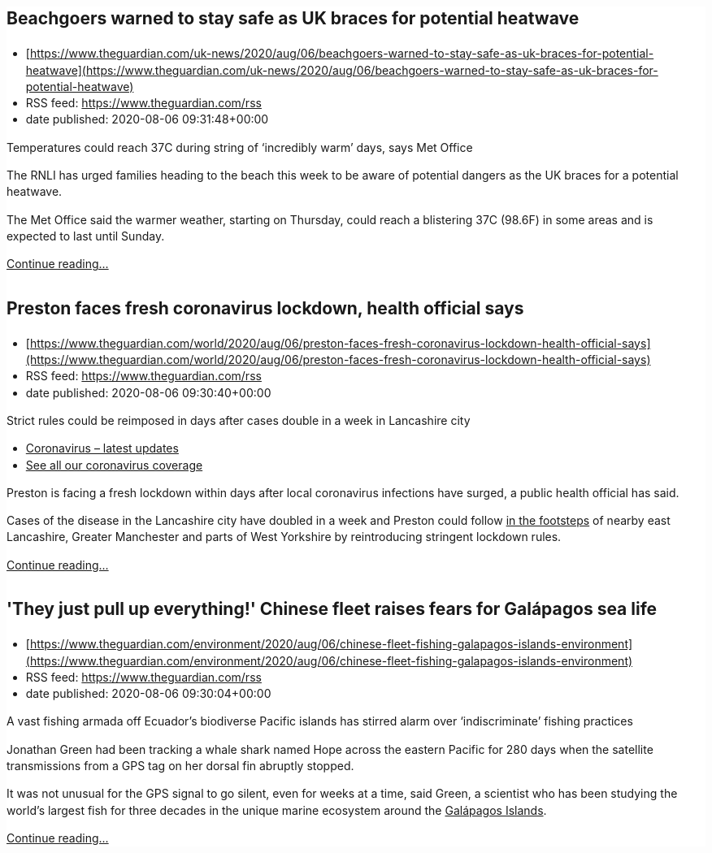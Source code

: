 ## Beachgoers warned to stay safe as UK braces for potential heatwave
 - [https://www.theguardian.com/uk-news/2020/aug/06/beachgoers-warned-to-stay-safe-as-uk-braces-for-potential-heatwave](https://www.theguardian.com/uk-news/2020/aug/06/beachgoers-warned-to-stay-safe-as-uk-braces-for-potential-heatwave)
 - RSS feed: https://www.theguardian.com/rss
 - date published: 2020-08-06 09:31:48+00:00

<p>Temperatures could reach 37C during string of ‘incredibly warm’ days, says Met Office </p><p>The RNLI has urged families heading to the beach this week to be aware of potential dangers as the UK braces for a potential heatwave.</p><p>The Met Office said the warmer weather, starting on Thursday, could reach a blistering 37C (98.6F) in some areas and is expected to last until Sunday.</p> <a href="https://www.theguardian.com/uk-news/2020/aug/06/beachgoers-warned-to-stay-safe-as-uk-braces-for-potential-heatwave">Continue reading...</a>

## Preston faces fresh coronavirus lockdown, health official says
 - [https://www.theguardian.com/world/2020/aug/06/preston-faces-fresh-coronavirus-lockdown-health-official-says](https://www.theguardian.com/world/2020/aug/06/preston-faces-fresh-coronavirus-lockdown-health-official-says)
 - RSS feed: https://www.theguardian.com/rss
 - date published: 2020-08-06 09:30:40+00:00

<p>Strict rules could be reimposed in days after cases double in a week in Lancashire city</p><ul><li><a href="https://www.theguardian.com/world/series/coronavirus-live/latest">Coronavirus – latest updates</a></li><li><a href="https://www.theguardian.com/world/coronavirus-outbreak">See all our coronavirus coverage</a></li></ul><p>Preston is facing a fresh lockdown within days after local coronavirus infections have surged, a public health official has said.</p><p>Cases of the disease in the Lancashire city have doubled in a week and Preston could follow <a href="https://www.theguardian.com/uk-news/2020/jul/30/lockdown-tightened-in-parts-of-northern-england-with-ban-on-indoor-meetings">in the footsteps</a> of nearby east Lancashire, Greater Manchester and parts of West Yorkshire by reintroducing stringent lockdown rules.</p> <a href="https://www.theguardian.com/world/2020/aug/06/preston-faces-fresh-coronavirus-lockdown-health-official-says">Continue reading...</a>

## 'They just pull up everything!' Chinese fleet raises fears for Galápagos sea life
 - [https://www.theguardian.com/environment/2020/aug/06/chinese-fleet-fishing-galapagos-islands-environment](https://www.theguardian.com/environment/2020/aug/06/chinese-fleet-fishing-galapagos-islands-environment)
 - RSS feed: https://www.theguardian.com/rss
 - date published: 2020-08-06 09:30:04+00:00

<p>A vast fishing armada off Ecuador’s biodiverse Pacific islands has stirred alarm over ‘indiscriminate’ fishing practices</p><p>Jonathan Green had been tracking a whale shark named Hope across the eastern Pacific for 280 days when the satellite transmissions from a GPS tag on her dorsal fin abruptly stopped.</p><p>It was not unusual for the GPS signal to go silent, even for weeks at a time, said Green, a scientist who has been studying the world’s largest fish for three decades in the unique marine ecosystem around the <a href="https://www.theguardian.com/world/galapagos-islands">Galápagos Islands</a>.</p> <a href="https://www.theguardian.com/environment/2020/aug/06/chinese-fleet-fishing-galapagos-islands-environment">Continue reading...</a>
